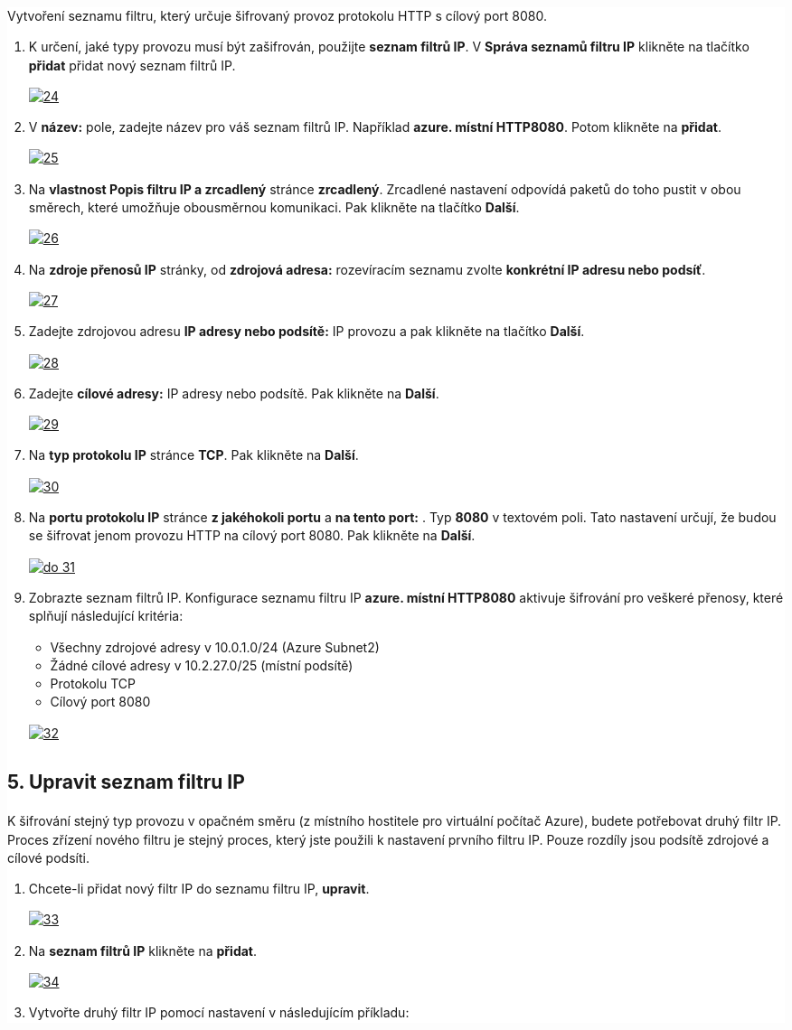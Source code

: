 Vytvoření seznamu filtru, který určuje šifrovaný provoz protokolu HTTP s cílový port 8080.

1. K určení, jaké typy provozu musí být zašifrován, použijte **seznam filtrů IP**. V **Správa seznamů filtru IP** klikněte na tlačítko **přidat** přidat nový seznam filtrů IP.

   [![24]][24]
2. V **název:** pole, zadejte název pro váš seznam filtrů IP. Například **azure. místní HTTP8080**. Potom klikněte na **přidat**.

   [![25]][25]
3. Na **vlastnost Popis filtru IP a zrcadlený** stránce **zrcadlený**. Zrcadlené nastavení odpovídá paketů do toho pustit v obou směrech, které umožňuje obousměrnou komunikaci. Pak klikněte na tlačítko **Další**.

   [![26]][26]
4. Na **zdroje přenosů IP** stránky, od **zdrojová adresa:** rozevíracím seznamu zvolte **konkrétní IP adresu nebo podsíť**. 

   [![27]][27]
5. Zadejte zdrojovou adresu **IP adresy nebo podsítě:** IP provozu a pak klikněte na tlačítko **Další**.

   [![28]][28]
6. Zadejte **cílové adresy:** IP adresy nebo podsítě. Pak klikněte na **Další**.

   [![29]][29]
7. Na **typ protokolu IP** stránce **TCP**. Pak klikněte na **Další**.

   [![30]][30]
8. Na **portu protokolu IP** stránce **z jakéhokoli portu** a **na tento port:** . Typ **8080** v textovém poli. Tato nastavení určují, že budou se šifrovat jenom provozu HTTP na cílový port 8080. Pak klikněte na **Další**.

   [![do 31]][do 31]
9. Zobrazte seznam filtrů IP.  Konfigurace seznamu filtru IP **azure. místní HTTP8080** aktivuje šifrování pro veškeré přenosy, které splňují následující kritéria:

   * Všechny zdrojové adresy v 10.0.1.0/24 (Azure Subnet2)
   * Žádné cílové adresy v 10.2.27.0/25 (místní podsítě)
   * Protokolu TCP
   * Cílový port 8080

   [![32]][32]

## <a name="filterlist2"></a>5. Upravit seznam filtru IP

K šifrování stejný typ provozu v opačném směru (z místního hostitele pro virtuální počítač Azure), budete potřebovat druhý filtr IP. Proces zřízení nového filtru je stejný proces, který jste použili k nastavení prvního filtru IP. Pouze rozdíly jsou podsítě zdrojové a cílové podsíti.

1. Chcete-li přidat nový filtr IP do seznamu filtru IP, **upravit**.

   [![33]][33]
2. Na **seznam filtrů IP** klikněte na **přidat**.

   [![34]][34]
3. Vytvořte druhý filtr IP pomocí nastavení v následujícím příkladu:


[1]: ./media/expressroute-howto-ipsec-transport-private-windows/network-diagram.png "režim přenosu protokolu IPsec Diagram sítě prostřednictvím ExpressRoute"
[4]: ./media/expressroute-howto-ipsec-transport-private-windows/ipsec-interesting-traffic.png "zajímavé provoz protokolu IPsec"
[5]: ./media/expressroute-howto-ipsec-transport-private-windows/windows-ipsec.png "zásady protokolu IPsec pro Windows"
[9]: ./media/expressroute-howto-ipsec-transport-private-windows/ou.png "organizační jednotku v zásadách skupiny"
[10]: ./media/expressroute-howto-ipsec-transport-private-windows/create-gpo-ou.png "vytvořit objekt zásad skupiny přidružený k organizační jednotky"
[11]: ./media/expressroute-howto-ipsec-transport-private-windows/gpo-name.png "přiřaďte název objektu zásad skupiny přidružený k organizační jednotky"
[12]: ./media/expressroute-howto-ipsec-transport-private-windows/edit-gpo.png "upravit objekt zásad skupiny"
[15]: ./media/expressroute-howto-ipsec-transport-private-windows/manage-ip-filter-list-filter-actions.png "spravovat seznamy filtrů IP a filtrovat akce"
[16]: ./media/expressroute-howto-ipsec-transport-private-windows/add-filter-action.png "přidat filtr akce"
[17]: ./media/expressroute-howto-ipsec-transport-private-windows/action-wizard.png "akce průvodce"
[18]: ./media/expressroute-howto-ipsec-transport-private-windows/filter-action-name.png "název filtru akce"
[19]: ./media/expressroute-howto-ipsec-transport-private-windows/filter-action.png "akce filtru"
[20]: ./media/expressroute-howto-ipsec-transport-private-windows/filter-action-no-ipsec.png "určit chování navázat nezabezpečené připojení"
[21]: ./media/expressroute-howto-ipsec-transport-private-windows/security-method.png "mechanismus zabezpečení"
[22]: ./media/expressroute-howto-ipsec-transport-private-windows/custom-security-method.png "vlastní zabezpečení – Metoda"
[23]: ./media/expressroute-howto-ipsec-transport-private-windows/filter-actions-list.png "seznam filtrů Akce"
[24]: ./media/expressroute-howto-ipsec-transport-private-windows/add-new-ip-filter.png "přidat nový seznam filtrů IP"
[25]: ./media/expressroute-howto-ipsec-transport-private-windows/ip-filter-http-traffic.png "provoz protokolu HTTP přidat do filtru IP"
[26]: ./media/expressroute-howto-ipsec-transport-private-windows/match-both-direction.png "paketu shoda v obou směrech"
[27]: ./media/expressroute-howto-ipsec-transport-private-windows/source-address.png "výběr zdrojová podsíť"
[28]: ./media/expressroute-howto-ipsec-transport-private-windows/source-network.png "zdrojové sítě"
[29]: ./media/expressroute-howto-ipsec-transport-private-windows/destination-network.png "cílové sítě"
[30]: ./media/expressroute-howto-ipsec-transport-private-windows/protocol.png "protokolu"
[do 31]: ./media/expressroute-howto-ipsec-transport-private-windows/source-port-and-destination-port.png "zdrojový port a cílový port"
[32]: ./media/expressroute-howto-ipsec-transport-private-windows/ip-filter-list.png "seznam filtrů"
[33]: ./media/expressroute-howto-ipsec-transport-private-windows/ip-filter-for-http.png "seznam filtrů IP s přenosy HTTP"
[34]: ./media/expressroute-howto-ipsec-transport-private-windows/ip-filter-add-second-entry.png "přidává druhý filtr IP"
[35]: ./media/expressroute-howto-ipsec-transport-private-windows/ip-filter-second-entry.png "položka seznamu druhý filtr IP"
[36]: ./media/expressroute-howto-ipsec-transport-private-windows/ip-filter-list-2entries.png "položka seznamu druhý filtr IP"
[37]: ./media/expressroute-howto-ipsec-transport-private-windows/create-ip-security-policy.png "vytvořit zásady zabezpečení protokolu IP"
[38]: ./media/expressroute-howto-ipsec-transport-private-windows/ipsec-policy-name.png "název zásad systému IPsec"
[39]: ./media/expressroute-howto-ipsec-transport-private-windows/security-policy-wizard.png "Průvodce zásadami protokolu IPsec"
[40]: ./media/expressroute-howto-ipsec-transport-private-windows/edit-security-policy.png "upravit zásady protokolu IPsec"
[41]: ./media/expressroute-howto-ipsec-transport-private-windows/add-new-rule.png "přidat nové pravidlo zabezpečení pro zásady protokolu IPsec"
[42]: ./media/expressroute-howto-ipsec-transport-private-windows/create-security-rule.png "vytvořit nové pravidlo zabezpečení"
[43]: ./media/expressroute-howto-ipsec-transport-private-windows/transport-mode.png "režim přenosu"
[44]: ./media/expressroute-howto-ipsec-transport-private-windows/network-type.png "typ sítě"
[45]: ./media/expressroute-howto-ipsec-transport-private-windows/selection-filter-list.png "výběr existujícího seznamu filtru IP"
[46]: ./media/expressroute-howto-ipsec-transport-private-windows/selection-filter-action.png "výběr existující akci filtru"
[47]: ./media/expressroute-howto-ipsec-transport-private-windows/authentication-method.png "výběru metody ověřování"
[48]: ./media/expressroute-howto-ipsec-transport-private-windows/security-policy-completed.png "konci procesu vytvoření zásad zabezpečení"
[49]: ./media/expressroute-howto-ipsec-transport-private-windows/gpo-not-assigned.png "zásady IPsec propojen se objekt zásad skupiny, ale Nepřiřazeno"
[50]: ./media/expressroute-howto-ipsec-transport-private-windows/gpo-assigned.png "přiřazené objekt zásad skupiny zásady protokolu IPsec"
[51]: ./media/expressroute-howto-ipsec-transport-private-windows/encrypted-traffic.png "zachycení IPsec šifrovaného přenosu"